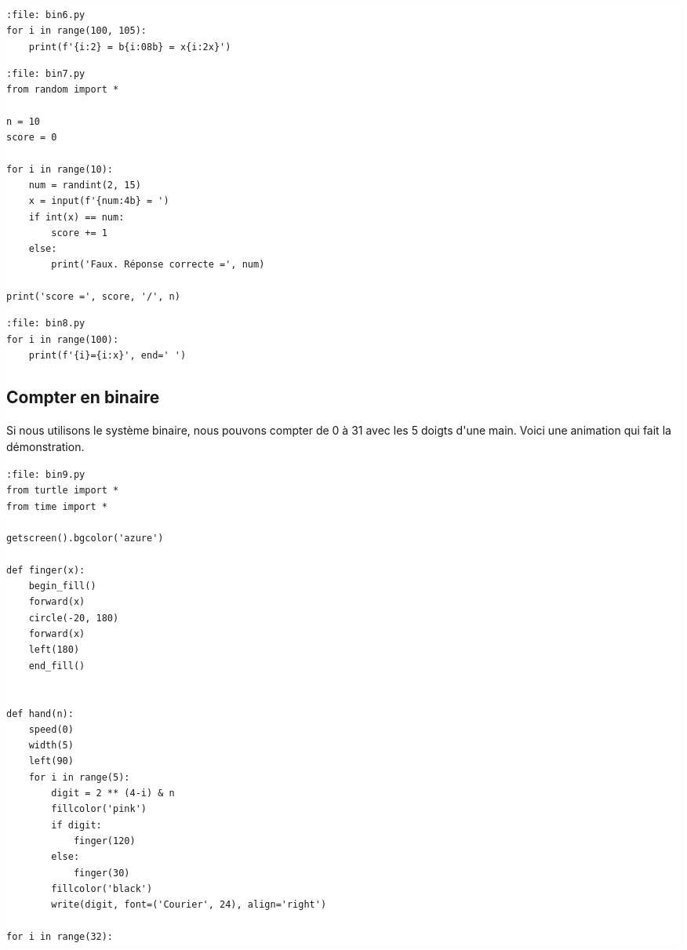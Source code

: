 ```{codeplay}
:file: bin6.py
for i in range(100, 105):
    print(f'{i:2} = b{i:08b} = x{i:2x}')
```

```{codeplay}
:file: bin7.py
from random import *

n = 10
score = 0

for i in range(10):
    num = randint(2, 15)
    x = input(f'{num:4b} = ')
    if int(x) == num:
        score += 1
    else:
        print('Faux. Réponse correcte =', num)

print('score =', score, '/', n)
```

```{codeplay}
:file: bin8.py
for i in range(100):
    print(f'{i}={i:x}', end=' ')
```

## Compter en binaire

Si nous utilisons le système binaire, nous pouvons compter de 0 à 31 avec les 5 doigts d'une main. Voici une animation qui fait la démonstration.

```{codeplay}
:file: bin9.py
from turtle import *
from time import *

getscreen().bgcolor('azure')

def finger(x):
    begin_fill()
    forward(x)
    circle(-20, 180)
    forward(x)
    left(180)
    end_fill()
    
    
def hand(n):
    speed(0)
    width(5)
    left(90)
    for i in range(5):
        digit = 2 ** (4-i) & n
        fillcolor('pink')
        if digit:
            finger(120)
        else:
            finger(30)
        fillcolor('black')
        write(digit, font=('Courier', 24), align='right')

for i in range(32):
```